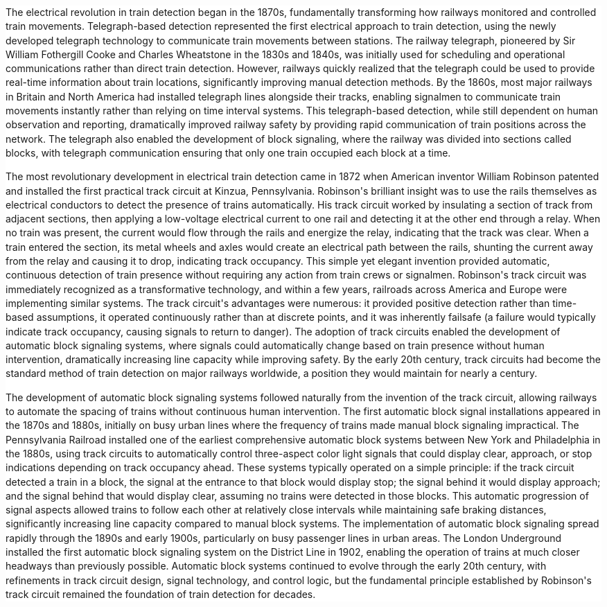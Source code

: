 The electrical revolution in train detection began in the 1870s, fundamentally transforming how railways monitored and controlled train movements. Telegraph-based detection represented the first electrical approach to train detection, using the newly developed telegraph technology to communicate train movements between stations. The railway telegraph, pioneered by Sir William Fothergill Cooke and Charles Wheatstone in the 1830s and 1840s, was initially used for scheduling and operational communications rather than direct train detection. However, railways quickly realized that the telegraph could be used to provide real-time information about train locations, significantly improving manual detection methods. By the 1860s, most major railways in Britain and North America had installed telegraph lines alongside their tracks, enabling signalmen to communicate train movements instantly rather than relying on time interval systems. This telegraph-based detection, while still dependent on human observation and reporting, dramatically improved railway safety by providing rapid communication of train positions across the network. The telegraph also enabled the development of block signaling, where the railway was divided into sections called blocks, with telegraph communication ensuring that only one train occupied each block at a time.

The most revolutionary development in electrical train detection came in 1872 when American inventor William Robinson patented and installed the first practical track circuit at Kinzua, Pennsylvania. Robinson's brilliant insight was to use the rails themselves as electrical conductors to detect the presence of trains automatically. His track circuit worked by insulating a section of track from adjacent sections, then applying a low-voltage electrical current to one rail and detecting it at the other end through a relay. When no train was present, the current would flow through the rails and energize the relay, indicating that the track was clear. When a train entered the section, its metal wheels and axles would create an electrical path between the rails, shunting the current away from the relay and causing it to drop, indicating track occupancy. This simple yet elegant invention provided automatic, continuous detection of train presence without requiring any action from train crews or signalmen. Robinson's track circuit was immediately recognized as a transformative technology, and within a few years, railroads across America and Europe were implementing similar systems. The track circuit's advantages were numerous: it provided positive detection rather than time-based assumptions, it operated continuously rather than at discrete points, and it was inherently failsafe (a failure would typically indicate track occupancy, causing signals to return to danger). The adoption of track circuits enabled the development of automatic block signaling systems, where signals could automatically change based on train presence without human intervention, dramatically increasing line capacity while improving safety. By the early 20th century, track circuits had become the standard method of train detection on major railways worldwide, a position they would maintain for nearly a century.

The development of automatic block signaling systems followed naturally from the invention of the track circuit, allowing railways to automate the spacing of trains without continuous human intervention. The first automatic block signal installations appeared in the 1870s and 1880s, initially on busy urban lines where the frequency of trains made manual block signaling impractical. The Pennsylvania Railroad installed one of the earliest comprehensive automatic block systems between New York and Philadelphia in the 1880s, using track circuits to automatically control three-aspect color light signals that could display clear, approach, or stop indications depending on track occupancy ahead. These systems typically operated on a simple principle: if the track circuit detected a train in a block, the signal at the entrance to that block would display stop; the signal behind it would display approach; and the signal behind that would display clear, assuming no trains were detected in those blocks. This automatic progression of signal aspects allowed trains to follow each other at relatively close intervals while maintaining safe braking distances, significantly increasing line capacity compared to manual block systems. The implementation of automatic block signaling spread rapidly through the 1890s and early 1900s, particularly on busy passenger lines in urban areas. The London Underground installed the first automatic block signaling system on the District Line in 1902, enabling the operation of trains at much closer headways than previously possible. Automatic block systems continued to evolve through the early 20th century, with refinements in track circuit design, signal technology, and control logic, but the fundamental principle established by Robinson's track circuit remained the foundation of train detection for decades.
